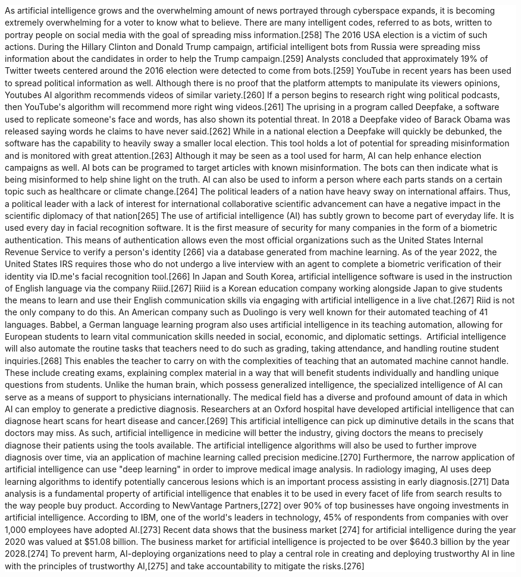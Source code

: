 As artificial intelligence grows and the overwhelming amount of news portrayed through cyberspace expands, it is becoming extremely overwhelming for a voter to know what to believe. There are many intelligent codes, referred to as bots, written to portray people on social media with the goal of spreading miss information.[258] The 2016 USA election is a victim of such actions. During the Hillary Clinton and Donald Trump campaign, artificial intelligent bots from Russia were spreading miss information about the candidates in order to help the Trump campaign.[259] Analysts concluded that approximately 19% of Twitter tweets centered around the 2016 election were detected to come from bots.[259] YouTube in recent years has been used to spread political information as well. Although there is no proof that the platform attempts to manipulate its viewers opinions, Youtubes AI algorithm recommends videos of similar variety.[260] If a person begins to research right wing political podcasts, then YouTube's algorithm will recommend more right wing videos.[261] The uprising in a program called Deepfake, a software used to replicate someone's face and words, has also shown its potential threat. In 2018 a Deepfake video of Barack Obama was released saying words he claims to have never said.[262] While in a national election a Deepfake will quickly be debunked, the software has the capability to heavily sway a smaller local election. This tool holds a lot of potential for spreading misinformation and is monitored with great attention.[263] Although it may be seen as a tool used for harm, AI can help enhance election campaigns as well. AI bots can be programed to target articles with known misinformation. The bots can then indicate what is being misinformed to help shine light on the truth. AI can also be used to inform a person where each parts stands on a certain topic such as healthcare or climate change.[264] The political leaders of a nation have heavy sway on international affairs. Thus, a political leader with a lack of interest for international collaborative scientific advancement can have a negative impact in the scientific diplomacy of that nation[265]
The use of artificial intelligence (AI) has subtly grown to become part of everyday life. It is used every day in facial recognition software. It is the first measure of security for many companies in the form of a biometric authentication. This means of authentication allows even the most official organizations such as the United States Internal Revenue Service to verify a person's identity [266] via a database generated from machine learning. As of the year 2022, the United States IRS requires those who do not undergo a live interview with an agent to complete a biometric verification of their identity via ID.me's facial recognition tool.[266]
In Japan and South Korea, artificial intelligence software is used in the instruction of English language via the company Riiid.[267] Riiid is a Korean education company working alongside Japan to give students the means to learn and use their English communication skills via engaging with artificial intelligence in a live chat.[267] Riid is not the only company to do this. An American company such as Duolingo is very well known for their automated teaching of 41 languages. Babbel, a German language learning program also uses artificial intelligence in its teaching automation, allowing for European students to learn vital communication skills needed in social, economic, and diplomatic settings.  Artificial intelligence will also automate the routine tasks that teachers need to do such as grading, taking attendance, and handling routine student inquiries.[268] This enables the teacher to carry on with the complexities of teaching that an automated machine cannot handle. These include creating exams, explaining complex material in a way that will benefit students individually and handling unique questions from students.
Unlike the human brain, which possess generalized intelligence, the specialized intelligence of AI can serve as a means of support to physicians internationally. The medical field has a diverse and profound amount of data in which AI can employ to generate a predictive diagnosis. Researchers at an Oxford hospital have developed artificial intelligence that can diagnose heart scans for heart disease and cancer.[269] This artificial intelligence can pick up diminutive details in the scans that doctors may miss. As such, artificial intelligence in medicine will better the industry, giving doctors the means to precisely diagnose their patients using the tools available. The artificial intelligence algorithms will also be used to further improve diagnosis over time, via an application of machine learning called precision medicine.[270] Furthermore, the narrow application of artificial intelligence can use "deep learning" in order to improve medical image analysis. In radiology imaging, AI uses deep learning algorithms to identify potentially cancerous lesions which is an important process assisting in early diagnosis.[271]
Data analysis is a fundamental property of artificial intelligence that enables it to be used in every facet of life from search results to the way people buy product. According to NewVantage Partners,[272] over 90% of top businesses have ongoing investments in artificial intelligence. According to IBM, one of the world's leaders in technology, 45% of respondents from companies with over 1,000 employees have adopted AI.[273] Recent data shows that the business market [274] for artificial intelligence during the year 2020 was valued at $51.08 billion. The business market for artificial intelligence is projected to be over $640.3 billion by the year  2028.[274] To prevent harm, AI-deploying organizations need to play a central role in creating and deploying trustworthy AI in line with the principles of trustworthy AI,[275] and take accountability to mitigate the risks.[276]